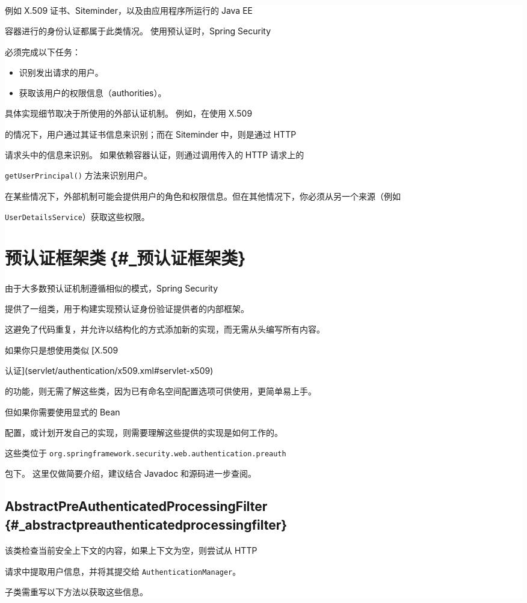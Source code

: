例如 X.509 证书、Siteminder，以及由应用程序所运行的 Java EE

容器进行的身份认证都属于此类情况。 使用预认证时，Spring Security

必须完成以下任务：



- 识别发出请求的用户。



- 获取该用户的权限信息（authorities）。



具体实现细节取决于所使用的外部认证机制。 例如，在使用 X.509

的情况下，用户通过其证书信息来识别；而在 Siteminder 中，则是通过 HTTP

请求头中的信息来识别。 如果依赖容器认证，则通过调用传入的 HTTP 请求上的

`getUserPrincipal()` 方法来识别用户。

在某些情况下，外部机制可能会提供用户的角色和权限信息。但在其他情况下，你必须从另一个来源（例如

`UserDetailsService`）获取这些权限。



# 预认证框架类 {#_预认证框架类}



由于大多数预认证机制遵循相似的模式，Spring Security

提供了一组类，用于构建实现预认证身份验证提供者的内部框架。

这避免了代码重复，并允许以结构化的方式添加新的实现，而无需从头编写所有内容。

如果你只是想使用类似 [X.509

认证](servlet/authentication/x509.xml#servlet-x509)

的功能，则无需了解这些类，因为已有命名空间配置选项可供使用，更简单易上手。

但如果你需要使用显式的 Bean

配置，或计划开发自己的实现，则需要理解这些提供的实现是如何工作的。

这些类位于 `org.springframework.security.web.authentication.preauth`

包下。 这里仅做简要介绍，建议结合 Javadoc 和源码进一步查阅。



## AbstractPreAuthenticatedProcessingFilter {#_abstractpreauthenticatedprocessingfilter}



该类检查当前安全上下文的内容，如果上下文为空，则尝试从 HTTP

请求中提取用户信息，并将其提交给 `AuthenticationManager`。

子类需重写以下方法以获取这些信息。
